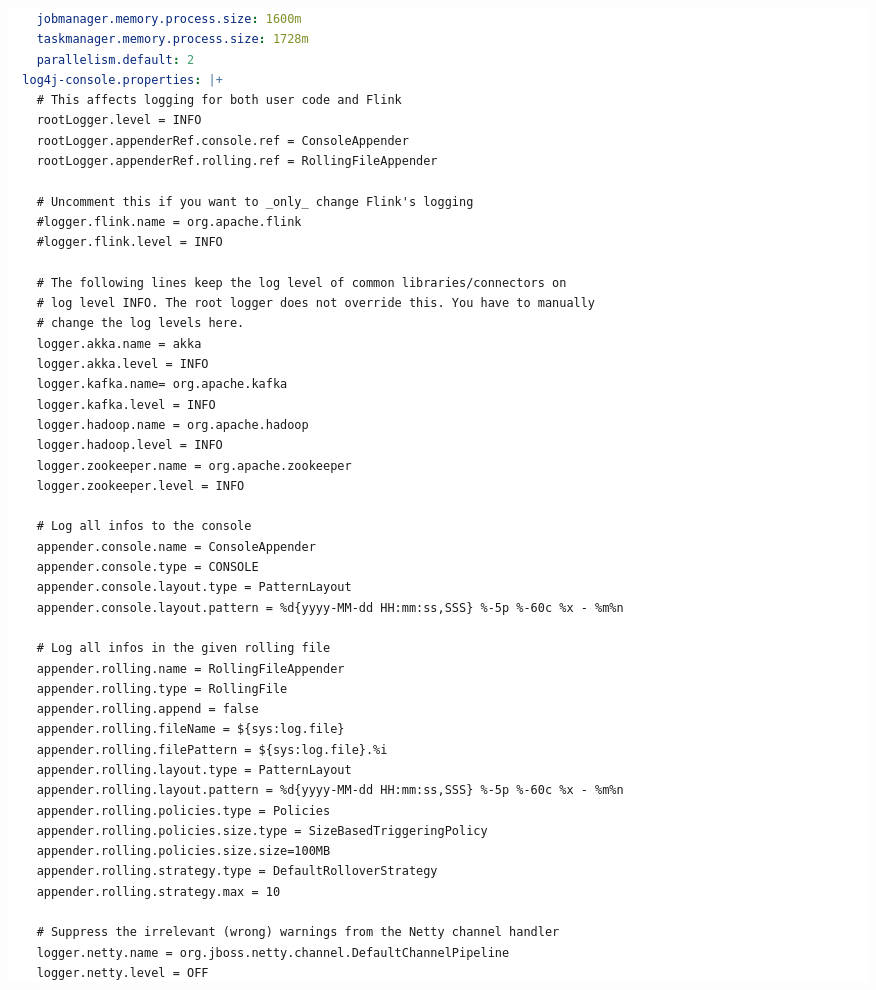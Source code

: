 ```yaml
    jobmanager.memory.process.size: 1600m
    taskmanager.memory.process.size: 1728m
    parallelism.default: 2
  log4j-console.properties: |+
    # This affects logging for both user code and Flink
    rootLogger.level = INFO
    rootLogger.appenderRef.console.ref = ConsoleAppender
    rootLogger.appenderRef.rolling.ref = RollingFileAppender

    # Uncomment this if you want to _only_ change Flink's logging
    #logger.flink.name = org.apache.flink
    #logger.flink.level = INFO

    # The following lines keep the log level of common libraries/connectors on
    # log level INFO. The root logger does not override this. You have to manually
    # change the log levels here.
    logger.akka.name = akka
    logger.akka.level = INFO
    logger.kafka.name= org.apache.kafka
    logger.kafka.level = INFO
    logger.hadoop.name = org.apache.hadoop
    logger.hadoop.level = INFO
    logger.zookeeper.name = org.apache.zookeeper
    logger.zookeeper.level = INFO

    # Log all infos to the console
    appender.console.name = ConsoleAppender
    appender.console.type = CONSOLE
    appender.console.layout.type = PatternLayout
    appender.console.layout.pattern = %d{yyyy-MM-dd HH:mm:ss,SSS} %-5p %-60c %x - %m%n

    # Log all infos in the given rolling file
    appender.rolling.name = RollingFileAppender
    appender.rolling.type = RollingFile
    appender.rolling.append = false
    appender.rolling.fileName = ${sys:log.file}
    appender.rolling.filePattern = ${sys:log.file}.%i
    appender.rolling.layout.type = PatternLayout
    appender.rolling.layout.pattern = %d{yyyy-MM-dd HH:mm:ss,SSS} %-5p %-60c %x - %m%n
    appender.rolling.policies.type = Policies
    appender.rolling.policies.size.type = SizeBasedTriggeringPolicy
    appender.rolling.policies.size.size=100MB
    appender.rolling.strategy.type = DefaultRolloverStrategy
    appender.rolling.strategy.max = 10

    # Suppress the irrelevant (wrong) warnings from the Netty channel handler
    logger.netty.name = org.jboss.netty.channel.DefaultChannelPipeline
    logger.netty.level = OFF
```

